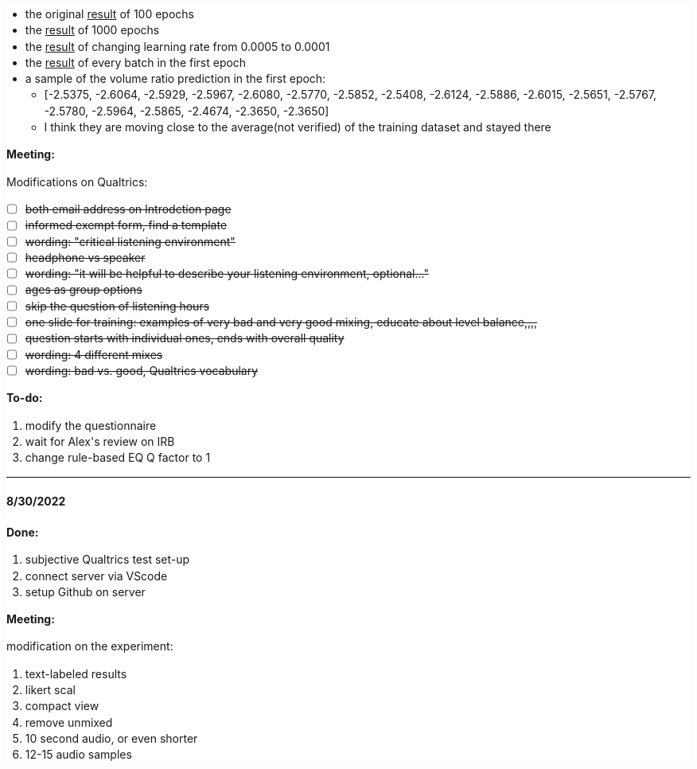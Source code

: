 * the original [result](https://github.com/likelian/Lab_spring2022/blob/main/results/9:6_Loss.png) of 100 epochs
* the [result](https://github.com/likelian/Lab_spring2022/blob/main/results/9:7_Loss.png) of 1000 epochs
* the [result](https://github.com/likelian/Lab_spring2022/blob/main/results/9:6_Loss%20LR%3D0.0001.png) of changing learning rate from 0.0005 to 0.0001
* the [result](https://github.com/likelian/Lab_spring2022/blob/main/results/9:6_batch_Loss.png) of every batch in the first epoch
* a sample of the volume ratio prediction in the first epoch:
    * [-2.5375, -2.6064, -2.5929, -2.5967, -2.6080, -2.5770, -2.5852, -2.5408,
        -2.6124, -2.5886, -2.6015, -2.5651, -2.5767, -2.5780, -2.5964, -2.5865,
        -2.4674, -2.3650, -2.3650]
    * I think they are moving close to the average(not verified) of the training dataset and stayed there



**Meeting:**

Modifications on Qualtrics:

* [ ] ~~both email address on Introdction page~~
* [ ] ~~informed exempt form, find a template~~
* [ ] ~~wording: "critical listening environment"~~
* [ ] ~~headphone vs speaker~~
* [ ] ~~wording: "it will be helpful to describe your listening environment, optional..."~~
* [ ] ~~ages as group options~~
* [ ] ~~skip the question of listening hours~~
* [ ] ~~one slide for training: examples of very bad and very good mixing, educate about level balance,,,,~~
* [ ] ~~question starts with individual ones, ends with overall quality~~
* [ ] ~~wording: 4 different mixes~~
* [ ] ~~wording: bad vs. good, Qualtrics vocabulary~~

**To-do:**

1. modify the questionnaire
2. wait for Alex's review on IRB
3. change rule-based EQ Q factor to 1

* * *

#### 8/30/2022



**Done:**
1. subjective Qualtrics test set-up
2. connect server via VScode
3. setup Github on server


**Meeting:**

modification on the experiment:
1. text-labeled results
2. likert scal
3. compact view
4. remove unmixed
5. 10 second audio, or even shorter
6. 12-15 audio samples
